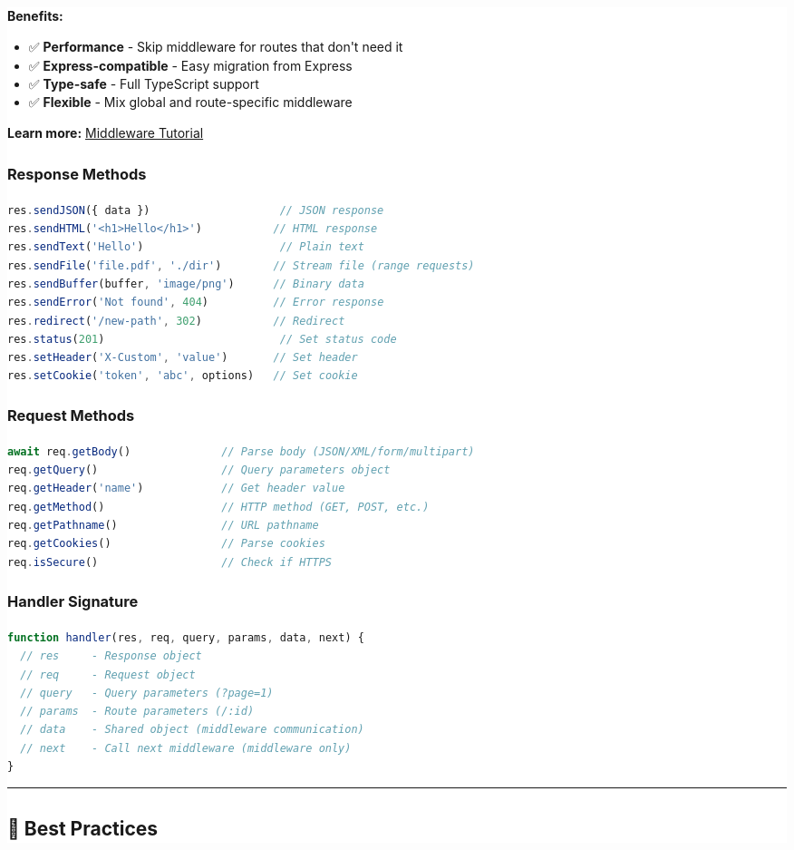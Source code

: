 **Benefits:**
- ✅ **Performance** - Skip middleware for routes that don't need it
- ✅ **Express-compatible** - Easy migration from Express
- ✅ **Type-safe** - Full TypeScript support
- ✅ **Flexible** - Mix global and route-specific middleware

**Learn more:** [Middleware Tutorial](./learn/04-middleware.md#route-specific-middleware-v020-alpha3)

### Response Methods

```javascript
res.sendJSON({ data })                    // JSON response
res.sendHTML('<h1>Hello</h1>')           // HTML response
res.sendText('Hello')                     // Plain text
res.sendFile('file.pdf', './dir')        // Stream file (range requests)
res.sendBuffer(buffer, 'image/png')      // Binary data
res.sendError('Not found', 404)          // Error response
res.redirect('/new-path', 302)           // Redirect
res.status(201)                           // Set status code
res.setHeader('X-Custom', 'value')       // Set header
res.setCookie('token', 'abc', options)   // Set cookie
```

### Request Methods

```javascript
await req.getBody()              // Parse body (JSON/XML/form/multipart)
req.getQuery()                   // Query parameters object
req.getHeader('name')            // Get header value
req.getMethod()                  // HTTP method (GET, POST, etc.)
req.getPathname()                // URL pathname
req.getCookies()                 // Parse cookies
req.isSecure()                   // Check if HTTPS
```

### Handler Signature

```javascript
function handler(res, req, query, params, data, next) {
  // res     - Response object
  // req     - Request object
  // query   - Query parameters (?page=1)
  // params  - Route parameters (/:id)
  // data    - Shared object (middleware communication)
  // next    - Call next middleware (middleware only)
}
```

---

## 🔧 Best Practices
